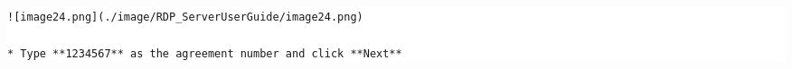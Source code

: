     ![image24.png](./image/RDP_ServerUserGuide/image24.png) 

    * Type **1234567** as the agreement number and click **Next**
